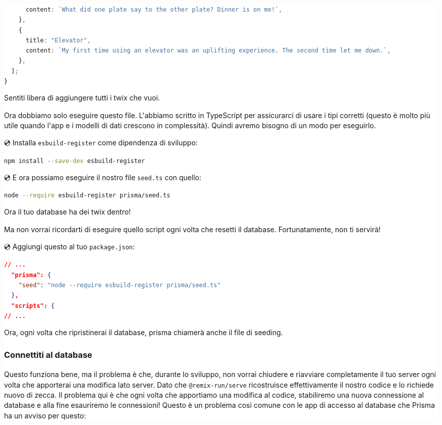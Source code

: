 ```ts filename=prisma/seed.ts
      content: `What did one plate say to the other plate? Dinner is on me!`,
    },
    {
      title: "Elevator",
      content: `My first time using an elevator was an uplifting experience. The second time let me down.`,
    },
  ];
}

```

Sentiti libera di aggiungere tutti i twix che vuoi.

Ora dobbiamo solo eseguire questo file. L'abbiamo scritto in TypeScript per assicurarci di usare i tipi corretti (questo è molto più utile quando l'app e i modelli di dati crescono in complessità). Quindi avremo bisogno di un modo per eseguirlo.

💿 Installa `esbuild-register` come dipendenza di sviluppo:

```sh
npm install --save-dev esbuild-register
```

💿 E ora possiamo eseguire il nostro file `seed.ts` con quello:

```sh
node --require esbuild-register prisma/seed.ts
```

Ora il tuo database ha dei twix dentro!

Ma non vorrai ricordarti di eseguire quello script ogni volta che resetti il database. Fortunatamente, non ti servirà!

💿 Aggiungi questo al tuo `package.json`:

```json nocopy
// ...
  "prisma": {
    "seed": "node --require esbuild-register prisma/seed.ts"
  },
  "scripts": {
// ...
```

Ora, ogni volta che ripristinerai il database, prisma chiamerà anche il file di seeding.

### Connettiti al database

Questo funziona bene, ma il problema è che, durante lo sviluppo, non vorrai chiudere e riavviare completamente il tuo server ogni volta che apporterai una modifica lato server. Dato che `@remix-run/serve` ricostruisce effettivamente il nostro codice e lo richiede nuovo di zecca. Il problema qui è che ogni volta che apportiamo una modifica al codice, stabiliremo una nuova connessione al database e alla fine esauriremo le connessioni! Questo è un problema così comune con le app di accesso al database che Prisma ha un avviso per questo:
